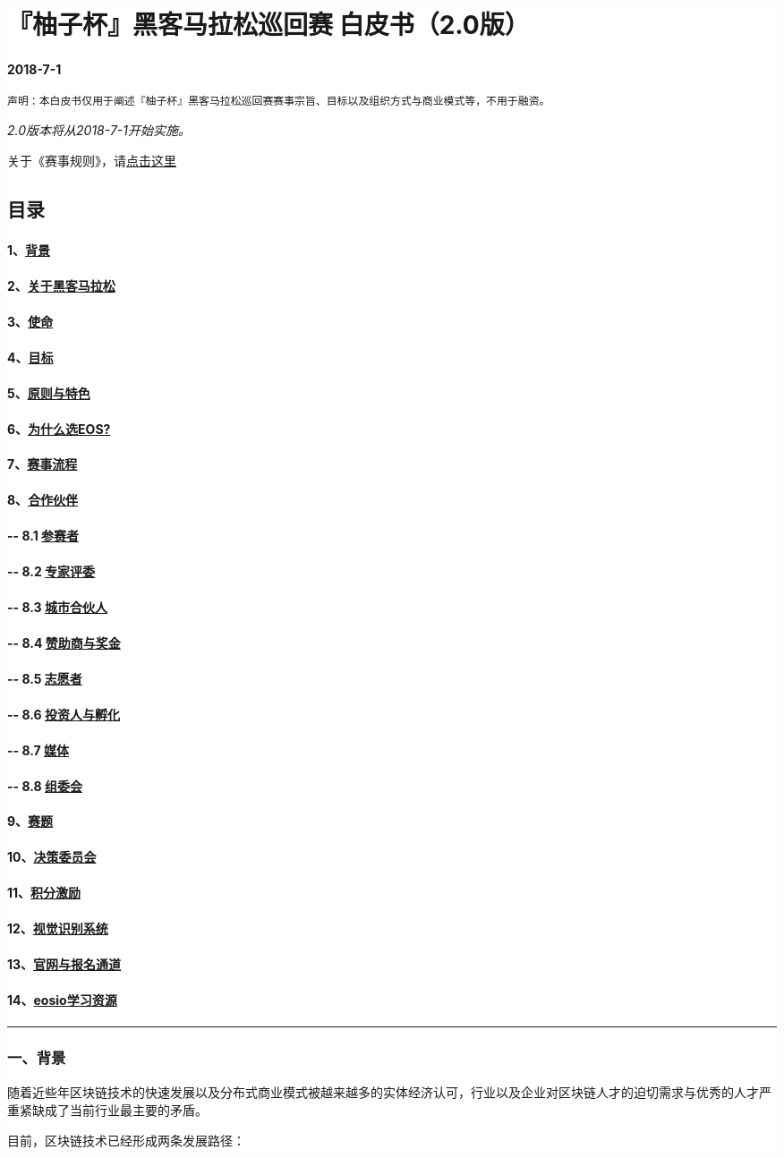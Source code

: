 # 『柚子杯』黑客马拉松巡回赛 白皮书（2.0版）
**2018-7-1**

```
声明：本白皮书仅用于阐述『柚子杯』黑客马拉松巡回赛赛事宗旨、目标以及组织方式与商业模式等，不用于融资。
```

*2.0版本将从2018-7-1开始实施。*

关于《赛事规则》，请[点击这里](https://github.com/eoshackathon/hackathon_whitepaper/blob/master/hackathon_rules.md)

## <span id="0">目录</span>
#### 1、[背景](#1)
#### 2、[关于黑客马拉松](#2)
#### 3、[使命](#3)
#### 4、[目标](#4)
#### 5、[原则与特色](#5)
#### 6、[为什么选EOS?](#6)
#### 7、[赛事流程](#7)
#### 8、[合作伙伴](#8)
#### -- 8.1 [参赛者](#8-1)
#### -- 8.2 [专家评委](#8-2)
#### -- 8.3 [城市合伙人](#8-3)
#### -- 8.4 [赞助商与奖金](#8-4)
#### -- 8.5 [志愿者](#8-5)
#### -- 8.6 [投资人与孵化](#8-6)
#### -- 8.7 [媒体](#8-7)
#### -- 8.8 [组委会](#8-8)
#### 9、[赛题](#9)
#### 10、[决策委员会](#10)
#### 11、[积分激励](#11)
#### 12、[视觉识别系统](#13)
#### 13、[官网与报名通道](#14)
#### 14、[eosio学习资源](#15)


------------

### <span id="1">一、背景</span> 
随着近些年区块链技术的快速发展以及分布式商业模式被越来越多的实体经济认可，行业以及企业对区块链人才的迫切需求与优秀的人才严重紧缺成了当前行业最主要的矛盾。 

目前，区块链技术已经形成两条发展路径：
